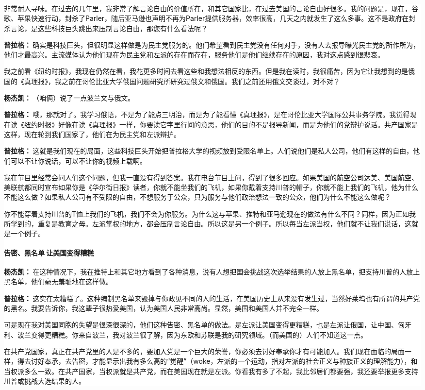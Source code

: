  非常耐人寻味。在过去的几年里，我非常了解言论自由的价值所在，和其它国家比，在过去美国的言论自由好很多。我的问题是，现在，谷歌、苹果快速行动，封杀了Parler，随后亚马逊也声明不再为Parler提供服务器，效率很高，几天之内就发生了这么多事。这不是政府在封杀言论，是这些科技巨头跳出来压制言论自由，那您有什么看法呢？
</p>
<p>
 <strong>
  普拉格：
 </strong>
 确实是科技巨头，但很明显这样做是为民主党服务的。他们希望看到民主党没有任何对手，没有人去报导曝光民主党的所作所为，他们才最高兴。主流媒体认为他们现在为民主党和左派的存在而存在，服务他们是他们继续存在的原因，我对这点感到很悲哀。
</p>
<p>
 我之前看《纽约时报》，我现在仍然在看，我花更多时间去看这些和我想法相反的东西。但是我在读时，我很痛苦，因为它让我想到的是俄国的《真理报》，我之前在哥伦比亚大学俄国问题研究所研究过俄文和俄国。我们之前还用俄文交谈过，对不对？
</p>
<p>
 <strong>
  杨杰凯：
 </strong>
 （咱俩）说了一点波兰文与俄文。
</p>
<p>
 <strong>
  普拉格：
 </strong>
 哦，那就对了。我学习俄语，不是为了能点三明治，而是为了能看懂《真理报》，是在哥伦比亚大学国际公共事务学院。我觉得现在读《纽约时报》好像在读《真理报》一样，你要读它字里行间的意思，他们的目的不是报导新闻，而是为他们的党辩护说话。共产国家是这样，现在轮到我们国家了，他们在为民主党和左派辩护。
</p>
<p>
 <strong>
  普拉格：
 </strong>
 这就是我们现在的局面，这些科技巨头开始把普拉格大学的视频放到受限名单上。人们说他们是私人公司，他们有这样的自由，他们可以不让你说话，可以不让你的视频上载啊。
</p>
<p>
 我在节目里经常会问人们这个问题，但我一直没有得到答案。我在电台节目上问，得到了很多回应。如果美国的航空公司达美、美国航空、美联航都同时宣布如果你是《华尔街日报》读者，你就不能坐我们的飞机，如果你戴着支持川普的帽子，你就不能上我们的飞机，他为什么不能这么做？如果私人公司有不受限的自由，不想服务于公众，只为服务与他们政治想法一致的公众，他们为什么不能这么做呢？
</p>
<p>
 你不能穿着支持川普的T恤上我们的飞机，我们不会为你服务。为什么这与苹果、推特和亚马逊现在的做法有什么不同？同样，因为正如我所学到的，重复是教育之母。左派掌权的地方，都会压制言论自由。所以这是另一个例子。所以每当左派当权，他们就不让我们说话，这就是一个例子。
</p>
<h4>
 告密、黑名单 让美国变得糟糕
</h4>
<p>
 <strong>
  杨杰凯：
 </strong>
 在这种情况下，我在推特上和其它地方看到了各种消息，说有人想把国会挑战这次选举结果的人放上黑名单，把支持川普的人放上黑名单，他们毫无羞耻地在这样做。
</p>
<p>
 <strong>
  普拉格：
 </strong>
 这实在太糟糕了。这种编制黑名单来毁掉与你政见不同的人的生活，在美国历史上从来没有发生过，当然好莱坞也有所谓的共产党的黑名。我要告诉你，我这辈子很热爱美国，认为美国人民非常高尚。显然，美国和美国人并不完全一样。
</p>
<p>
 可是现在我对美国同胞的失望是很深很深的，他们这种告密、黑名单的做法。是左派让美国变得更糟糕，也是左派让俄国，让中国、匈牙利、波兰变得更糟糕。你来自波兰，我对波兰很了解，因为东欧和苏联是我的研究领域。（而美国的）人们不知道这一点。
</p>
<p>
 在共产党国家，真正在共产党里的人是不多的，要加入党是一个巨大的荣誉，你必须去讨好奉承你才有可能加入。我们现在面临的局面一样，得去讨好奉承，去告密，才能显示出我有多么高的“觉醒”（woke，左派的一个运动，指对左派的社会正义与种族正义的理解能力），和当权派多么一致。在共产国家，当权派就是共产党，而在美国现在就是左派。你看我有多了不起，我比邻居们都要强，我还要举报更多支持川普或挑战大选结果的人。